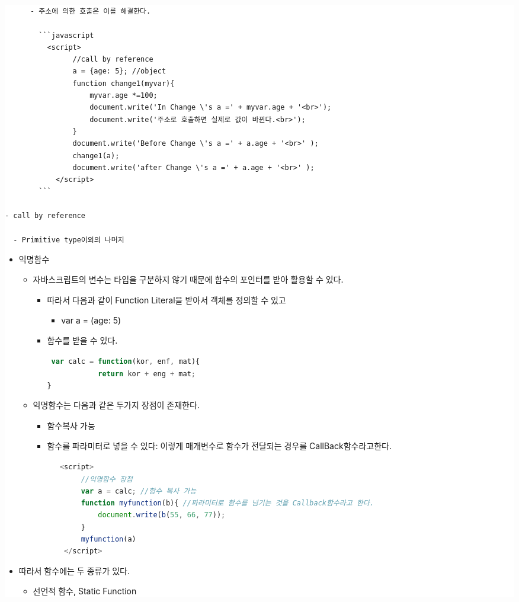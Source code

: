           - 주소에 의한 호출은 이를 해결한다.

            ```javascript
              <script>
                    //call by reference
                    a = {age: 5}; //object
                    function change1(myvar){
                        myvar.age *=100;
                        document.write('In Change \'s a =' + myvar.age + '<br>');
                        document.write('주소로 호출하면 실제로 값이 바뀐다.<br>');
                    }
                    document.write('Before Change \'s a =' + a.age + '<br>' );
                    change1(a);
                    document.write('after Change \'s a =' + a.age + '<br>' );
                </script>
            ```

    - call by reference

      - Primitive type이외의 나머지 

  - 익명함수

    - 자바스크립트의 변수는 타입을 구분하지 않기 때문에 함수의 포인터를 받아 활용할 수 있다.

      - 따라서 다음과 같이 Function Literal을 받아서 객체를 정의할 수 있고

        - var a = (age: 5)

      - 함수를 받을 수 있다.

        ```javascript
         var calc = function(kor, enf, mat){
                    return kor + eng + mat;
        }
        ```

    - 익명함수는 다음과 같은 두가지 장점이 존재한다.

      - 함수복사 가능

      - 함수를 파라미터로 넣을 수 있다: 이렇게 매개변수로 함수가 전달되는 경우를 CallBack함수라고한다.

        ```javascript
           <script>
                //익명함수 장점
                var a = calc; //함수 복사 가능
                function myfunction(b){ //파라미터로 함수를 넘기는 것을 Callback함수라고 한다.
                    document.write(b(55, 66, 77));
                }
                myfunction(a)
            </script>
        ```

        

  - 따라서 함수에는 두 종류가 있다.

    - 선언적 함수, Static Function
